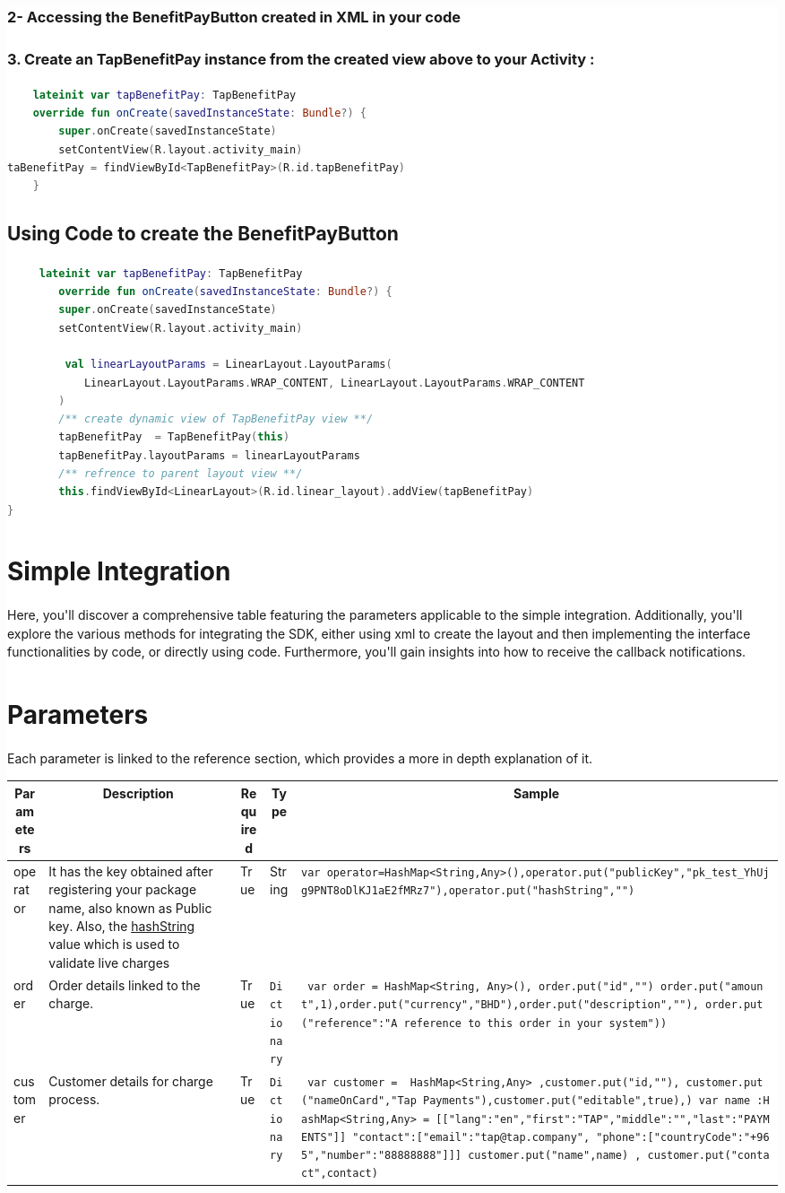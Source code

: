 ```kotlin
```
### 2- Accessing the BenefitPayButton created in XML in your code 
### 3. Create an TapBenefitPay instance from the created view above to your Activity :
```kotlin
    lateinit var tapBenefitPay: TapBenefitPay
    override fun onCreate(savedInstanceState: Bundle?) {
        super.onCreate(savedInstanceState)
        setContentView(R.layout.activity_main)
taBenefitPay = findViewById<TapBenefitPay>(R.id.tapBenefitPay)
    }

```

## Using Code to create the BenefitPayButton

```kotlin
     lateinit var tapBenefitPay: TapBenefitPay
        override fun onCreate(savedInstanceState: Bundle?) {
        super.onCreate(savedInstanceState)
        setContentView(R.layout.activity_main)

         val linearLayoutParams = LinearLayout.LayoutParams(
            LinearLayout.LayoutParams.WRAP_CONTENT, LinearLayout.LayoutParams.WRAP_CONTENT
        )
        /** create dynamic view of TapBenefitPay view **/ 
        tapBenefitPay  = TapBenefitPay(this)
        tapBenefitPay.layoutParams = linearLayoutParams
        /** refrence to parent layout view **/  
        this.findViewById<LinearLayout>(R.id.linear_layout).addView(tapBenefitPay)
}
```
# Simple Integration
Here, you'll discover a comprehensive table featuring the parameters applicable to the simple integration. Additionally, you'll explore the various methods for integrating the SDK, either using xml to create the layout and then implementing the interface  functionalities by code, or directly using code. Furthermore, you'll gain insights into how to receive the callback notifications.
# Parameters
Each parameter is linked to the reference section, which provides a more in depth explanation of it.

|Parameters|Description | Required | Type| Sample
|--|--|--| --|--|
| operator| It has the key obtained after registering your package name, also known as Public key. Also, the [hashString](https://developers.tap.company/docs/webhook#validate-the-webhook-hashstring) value which is used to validate live charges | True  | String| `var operator=HashMap<String,Any>(),operator.put("publicKey","pk_test_YhUjg9PNT8oDlKJ1aE2fMRz7"),operator.put("hashString","")` |
| order| Order details linked to the charge.| True  | `Dictionary`| ` var order = HashMap<String, Any>(), order.put("id","") order.put("amount",1),order.put("currency","BHD"),order.put("description",""), order.put("reference":"A reference to this order in your system"))` |
| customer| Customer details for charge process.| True  | `Dictionary`| ` var customer =  HashMap<String,Any> ,customer.put("id,""), customer.put("nameOnCard","Tap Payments"),customer.put("editable",true),) var name :HashMap<String,Any> = [["lang":"en","first":"TAP","middle":"","last":"PAYMENTS"]] "contact":["email":"tap@tap.company", "phone":["countryCode":"+965","number":"88888888"]]] customer.put("name",name) , customer.put("contact",contact)` |

